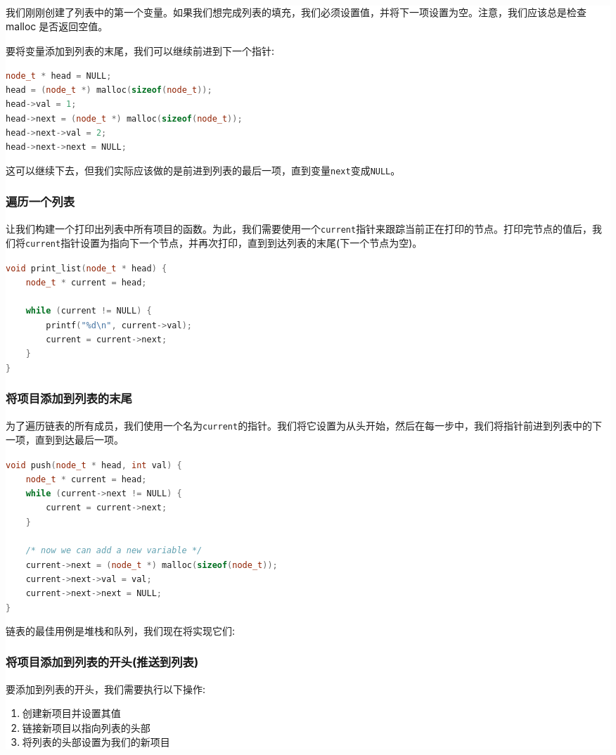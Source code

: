 我们刚刚创建了列表中的第一个变量。如果我们想完成列表的填充，我们必须设置值，并将下一项设置为空。注意，我们应该总是检查 malloc 是否返回空值。

要将变量添加到列表的末尾，我们可以继续前进到下一个指针:

```cpp
node_t * head = NULL;
head = (node_t *) malloc(sizeof(node_t));
head->val = 1;
head->next = (node_t *) malloc(sizeof(node_t));
head->next->val = 2;
head->next->next = NULL; 
```

这可以继续下去，但我们实际应该做的是前进到列表的最后一项，直到变量`next`变成`NULL`。

### 遍历一个列表

让我们构建一个打印出列表中所有项目的函数。为此，我们需要使用一个`current`指针来跟踪当前正在打印的节点。打印完节点的值后，我们将`current`指针设置为指向下一个节点，并再次打印，直到到达列表的末尾(下一个节点为空)。

```cpp
void print_list(node_t * head) {
    node_t * current = head;

    while (current != NULL) {
        printf("%d\n", current->val);
        current = current->next;
    }
} 
```

### 将项目添加到列表的末尾

为了遍历链表的所有成员，我们使用一个名为`current`的指针。我们将它设置为从头开始，然后在每一步中，我们将指针前进到列表中的下一项，直到到达最后一项。

```cpp
void push(node_t * head, int val) {
    node_t * current = head;
    while (current->next != NULL) {
        current = current->next;
    }

    /* now we can add a new variable */
    current->next = (node_t *) malloc(sizeof(node_t));
    current->next->val = val;
    current->next->next = NULL;
} 
```

链表的最佳用例是堆栈和队列，我们现在将实现它们:

### 将项目添加到列表的开头(推送到列表)

要添加到列表的开头，我们需要执行以下操作:

1.  创建新项目并设置其值
2.  链接新项目以指向列表的头部
3.  将列表的头部设置为我们的新项目
